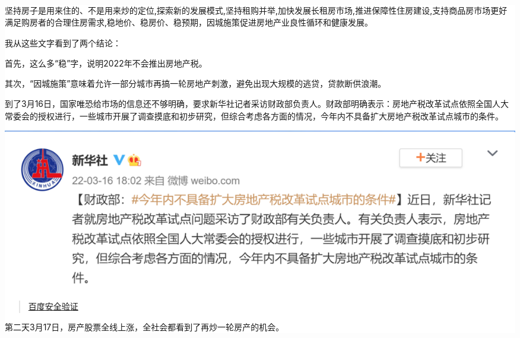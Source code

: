 



坚持房子是用来住的、不是用来炒的定位,探索新的发展模式,坚持租购并举,加快发展长租房市场,推进保障性住房建设,支持商品房市场更好满足购房者的合理住房需求,稳地价、稳房价、稳预期，因城施策促进房地产业良性循环和健康发展。





我从这些文字看到了两个结论：





首先，这么多“稳”字，说明2022年不会推出房地产税。





其次，“因城施策”意味着允许一部分城市再搞一轮房地产刺激，避免出现大规模的逃贷，贷款断供浪潮。





到了3月16日，国家唯恐给市场的信息还不够明确，要求新华社记者采访财政部负责人。财政部明确表示：房地产税改革试点依照全国人大常委会的授权进行，一些城市开展了调查摸底和初步研究，但综合考虑各方面的情况，今年内不具备扩大房地产税改革试点城市的条件。



![](/images/btnews/0401_0500/0407/33557470-573e-4a86-acd1-97f63bc9ae3e.png)




> [百度安全验证](https://baijiahao.baidu.com/s?id=1727507197310784238)






第二天3月17日，房产股票全线上涨，全社会都看到了再炒一轮房产的机会。


